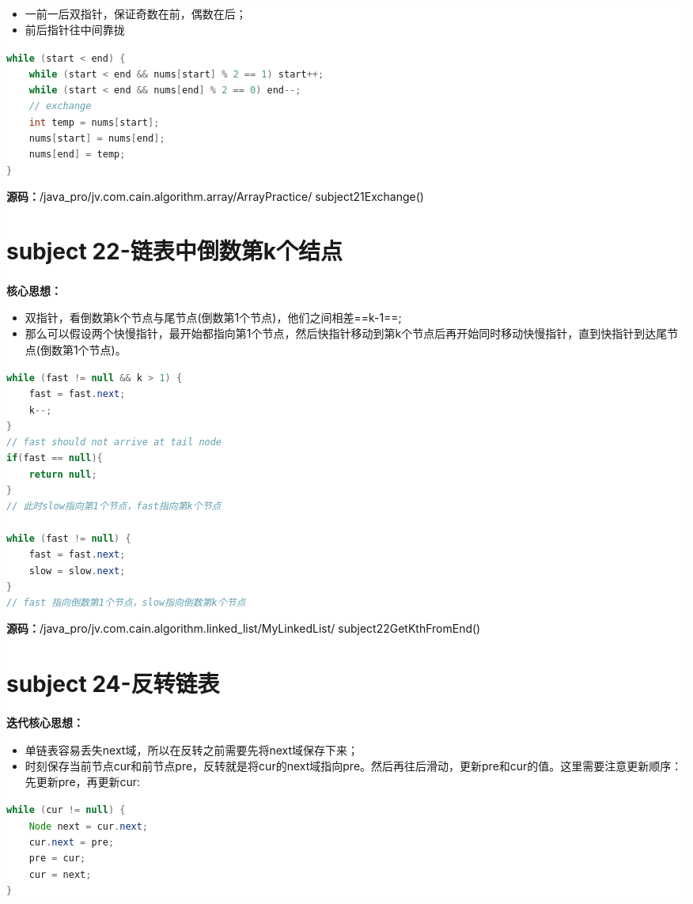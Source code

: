 - 一前一后双指针，保证奇数在前，偶数在后；
- 前后指针往中间靠拢

```java
while (start < end) {
    while (start < end && nums[start] % 2 == 1) start++;
    while (start < end && nums[end] % 2 == 0) end--;
    // exchange
    int temp = nums[start];
    nums[start] = nums[end];
    nums[end] = temp;
}
```

**源码：**/java_pro/jv.com.cain.algorithm.array/ArrayPractice/ subject21Exchange()

# subject 22-链表中倒数第k个结点

**核心思想：**

- 双指针，看倒数第k个节点与尾节点(倒数第1个节点)，他们之间相差==k-1==;
- 那么可以假设两个快慢指针，最开始都指向第1个节点，然后快指针移动到第k个节点后再开始同时移动快慢指针，直到快指针到达尾节点(倒数第1个节点)。

```java
while (fast != null && k > 1) {
    fast = fast.next;
    k--;
}
// fast should not arrive at tail node
if(fast == null){
    return null;
}
// 此时slow指向第1个节点，fast指向第k个节点

while (fast != null) {
    fast = fast.next;
    slow = slow.next;
}
// fast 指向倒数第1个节点，slow指向倒数第k个节点
```

**源码：**/java_pro/jv.com.cain.algorithm.linked_list/MyLinkedList/ subject22GetKthFromEnd()

# subject 24-反转链表

**迭代核心思想：**

- 单链表容易丢失next域，所以在反转之前需要先将next域保存下来；
- 时刻保存当前节点cur和前节点pre，反转就是将cur的next域指向pre。然后再往后滑动，更新pre和cur的值。这里需要注意更新顺序：先更新pre，再更新cur:

```java
while (cur != null) {
	Node next = cur.next;
	cur.next = pre;
	pre = cur;
	cur = next;
}
```
